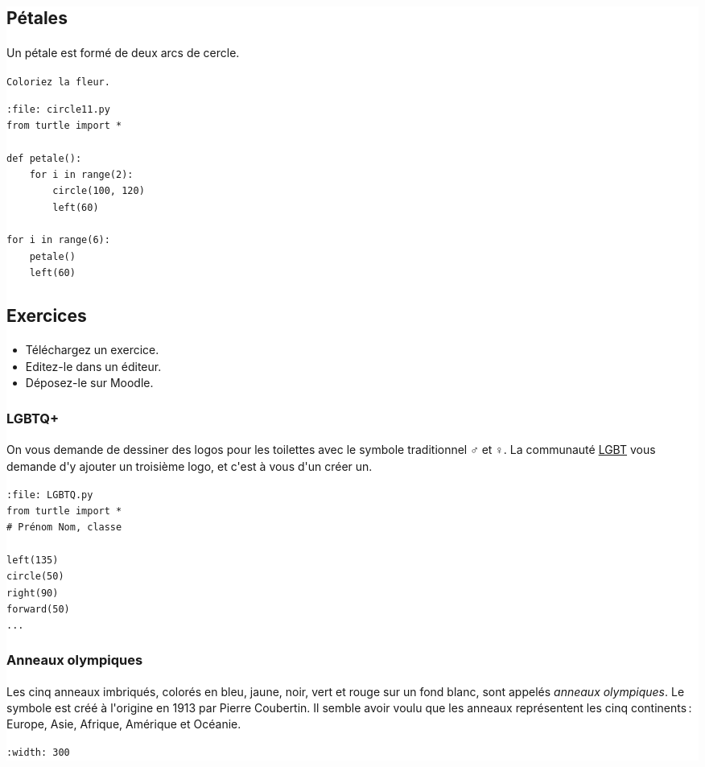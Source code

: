 ## Pétales

Un pétale est formé de deux arcs de cercle.

```{exercise}
Coloriez la fleur.
```

```{codeplay}
:file: circle11.py
from turtle import *

def petale():
    for i in range(2):
        circle(100, 120)
        left(60)

for i in range(6):
    petale()
    left(60)
```

## Exercices

- Téléchargez un exercice.
- Editez-le dans un éditeur.
- Déposez-le sur Moodle.

### LGBTQ+

On vous demande de dessiner des logos pour les toilettes avec le symbole traditionnel ♂ et ♀. La communauté [LGBT](https://fr.wikipedia.org/wiki/Mouvement_LGBT) vous demande d'y ajouter un troisième logo, et c'est à vous d'un créer un.

```{codeplay}
:file: LGBTQ.py
from turtle import *
# Prénom Nom, classe

left(135)
circle(50)
right(90)
forward(50)
...
```

### Anneaux olympiques

Les cinq anneaux imbriqués, colorés en bleu, jaune, noir, vert et rouge sur un fond blanc, sont appelés *anneaux olympiques*. Le symbole est créé à l'origine en 1913 par Pierre Coubertin. Il semble avoir voulu que les anneaux représentent les cinq continents : Europe, Asie, Afrique, Amérique et Océanie.

```{image} media/olympic_rings.png
:width: 300
```
